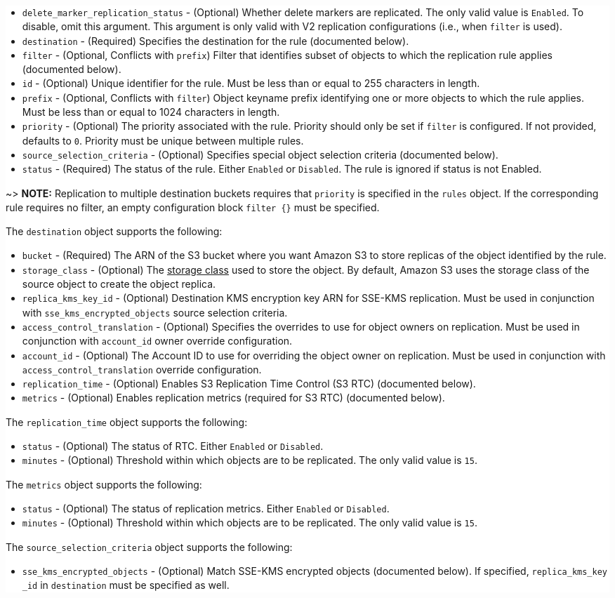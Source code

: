 * `delete_marker_replication_status` - (Optional) Whether delete markers are replicated. The only valid value is `Enabled`. To disable, omit this argument. This argument is only valid with V2 replication configurations (i.e., when `filter` is used).
* `destination` - (Required) Specifies the destination for the rule (documented below).
* `filter` - (Optional, Conflicts with `prefix`) Filter that identifies subset of objects to which the replication rule applies (documented below).
* `id` - (Optional) Unique identifier for the rule. Must be less than or equal to 255 characters in length.
* `prefix` - (Optional, Conflicts with `filter`) Object keyname prefix identifying one or more objects to which the rule applies. Must be less than or equal to 1024 characters in length.
* `priority` - (Optional) The priority associated with the rule. Priority should only be set if `filter` is configured. If not provided, defaults to `0`. Priority must be unique between multiple rules.
* `source_selection_criteria` - (Optional) Specifies special object selection criteria (documented below).
* `status` - (Required) The status of the rule. Either `Enabled` or `Disabled`. The rule is ignored if status is not Enabled.

~> **NOTE:** Replication to multiple destination buckets requires that `priority` is specified in the `rules` object. If the corresponding rule requires no filter, an empty configuration block `filter {}` must be specified.

The `destination` object supports the following:

* `bucket` - (Required) The ARN of the S3 bucket where you want Amazon S3 to store replicas of the object identified by the rule.
* `storage_class` - (Optional) The [storage class](https://docs.aws.amazon.com/AmazonS3/latest/API/API_Destination.html#AmazonS3-Type-Destination-StorageClass) used to store the object. By default, Amazon S3 uses the storage class of the source object to create the object replica.
* `replica_kms_key_id` - (Optional) Destination KMS encryption key ARN for SSE-KMS replication. Must be used in conjunction with
  `sse_kms_encrypted_objects` source selection criteria.
* `access_control_translation` - (Optional) Specifies the overrides to use for object owners on replication. Must be used in conjunction with `account_id` owner override configuration.
* `account_id` - (Optional) The Account ID to use for overriding the object owner on replication. Must be used in conjunction with `access_control_translation` override configuration.
* `replication_time` - (Optional) Enables S3 Replication Time Control (S3 RTC) (documented below).
* `metrics` - (Optional) Enables replication metrics (required for S3 RTC) (documented below).

The `replication_time` object supports the following:

* `status` - (Optional) The status of RTC. Either `Enabled` or `Disabled`.
* `minutes` - (Optional) Threshold within which objects are to be replicated. The only valid value is `15`.

The `metrics` object supports the following:

* `status` - (Optional) The status of replication metrics. Either `Enabled` or `Disabled`.
* `minutes` - (Optional) Threshold within which objects are to be replicated. The only valid value is `15`.

The `source_selection_criteria` object supports the following:

* `sse_kms_encrypted_objects` - (Optional) Match SSE-KMS encrypted objects (documented below). If specified, `replica_kms_key_id`
   in `destination` must be specified as well.
